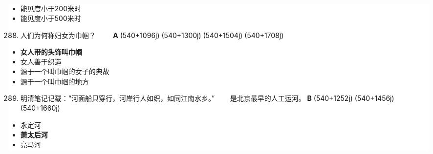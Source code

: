 + 能见度小于200米时
+ 能见度小于500米时
288. 人们为何称妇女为巾帼？         **A**
(540+1096j) (540+1300j) (540+1504j) (540+1708j)
+ **女人带的头饰叫巾帼**
+ 女人善于织造
+ 源于一个叫巾帼的女子的典故
+ 源于一个叫巾帼的地方
289. 明清笔记记载：“河面船只穿行，河岸行人如织，如同江南水乡。”        是北京最早的人工运河。 **B**
(540+1252j) (540+1456j) (540+1660j)
+ 永定河
+ **萧太后河**
+ 亮马河
